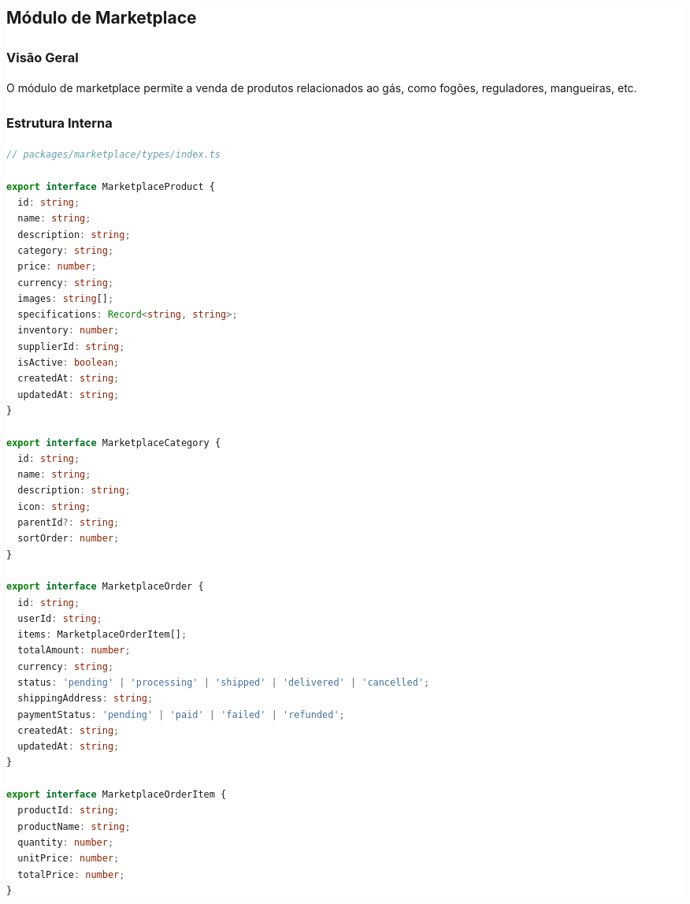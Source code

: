 ## Módulo de Marketplace

### Visão Geral
O módulo de marketplace permite a venda de produtos relacionados ao gás, como fogões, reguladores, mangueiras, etc.

### Estrutura Interna

```typescript
// packages/marketplace/types/index.ts

export interface MarketplaceProduct {
  id: string;
  name: string;
  description: string;
  category: string;
  price: number;
  currency: string;
  images: string[];
  specifications: Record<string, string>;
  inventory: number;
  supplierId: string;
  isActive: boolean;
  createdAt: string;
  updatedAt: string;
}

export interface MarketplaceCategory {
  id: string;
  name: string;
  description: string;
  icon: string;
  parentId?: string;
  sortOrder: number;
}

export interface MarketplaceOrder {
  id: string;
  userId: string;
  items: MarketplaceOrderItem[];
  totalAmount: number;
  currency: string;
  status: 'pending' | 'processing' | 'shipped' | 'delivered' | 'cancelled';
  shippingAddress: string;
  paymentStatus: 'pending' | 'paid' | 'failed' | 'refunded';
  createdAt: string;
  updatedAt: string;
}

export interface MarketplaceOrderItem {
  productId: string;
  productName: string;
  quantity: number;
  unitPrice: number;
  totalPrice: number;
}
```
